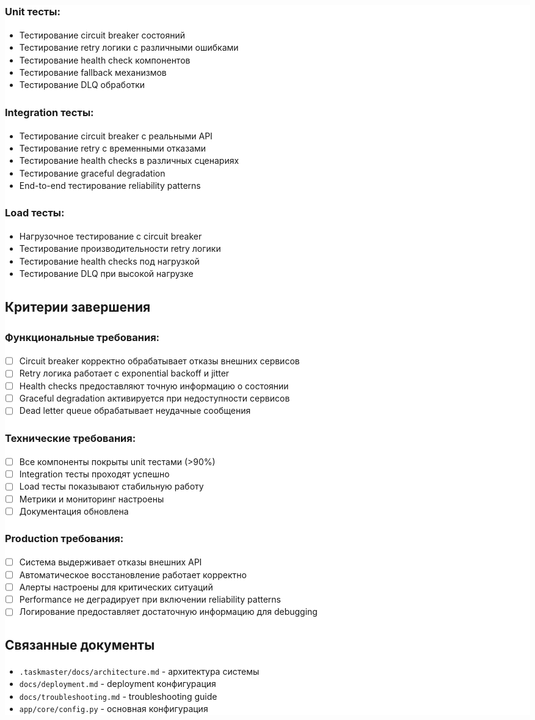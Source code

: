 ### Unit тесты:
- Тестирование circuit breaker состояний
- Тестирование retry логики с различными ошибками
- Тестирование health check компонентов
- Тестирование fallback механизмов
- Тестирование DLQ обработки

### Integration тесты:
- Тестирование circuit breaker с реальными API
- Тестирование retry с временными отказами
- Тестирование health checks в различных сценариях
- Тестирование graceful degradation
- End-to-end тестирование reliability patterns

### Load тесты:
- Нагрузочное тестирование с circuit breaker
- Тестирование производительности retry логики
- Тестирование health checks под нагрузкой
- Тестирование DLQ при высокой нагрузке

## Критерии завершения

### Функциональные требования:
- [ ] Circuit breaker корректно обрабатывает отказы внешних сервисов
- [ ] Retry логика работает с exponential backoff и jitter
- [ ] Health checks предоставляют точную информацию о состоянии
- [ ] Graceful degradation активируется при недоступности сервисов
- [ ] Dead letter queue обрабатывает неудачные сообщения

### Технические требования:
- [ ] Все компоненты покрыты unit тестами (>90%)
- [ ] Integration тесты проходят успешно
- [ ] Load тесты показывают стабильную работу
- [ ] Метрики и мониторинг настроены
- [ ] Документация обновлена

### Production требования:
- [ ] Система выдерживает отказы внешних API
- [ ] Автоматическое восстановление работает корректно
- [ ] Алерты настроены для критических ситуаций
- [ ] Performance не деградирует при включении reliability patterns
- [ ] Логирование предоставляет достаточную информацию для debugging

## Связанные документы
- `.taskmaster/docs/architecture.md` - архитектура системы
- `docs/deployment.md` - deployment конфигурация
- `docs/troubleshooting.md` - troubleshooting guide
- `app/core/config.py` - основная конфигурация
